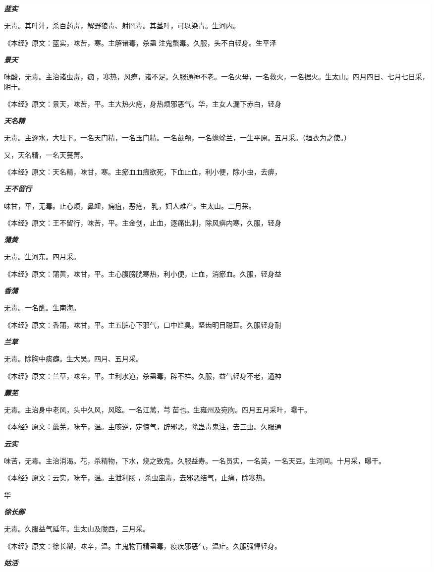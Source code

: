 ***蓝实***  

无毒。其叶汁，杀百药毒，解野狼毒、射罔毒。其茎叶，可以染青。生河内。  

《本经》原文：蓝实，味苦，寒。主解诸毒，杀蛊 注鬼螫毒。久服，头不白轻身。生平泽  

***景天***  

味酸，无毒。主治诸虫毒，痂 ，寒热，风痹，诸不足。久服通神不老。一名火母，一名救火，一名据火。生太山。四月四日、七月七日采，阴干。  

《本经》原文：景天，味苦，平。主大热火疮，身热烦邪恶气。华，主女人漏下赤白，轻身  

***天名精***  

无毒。主逐水，大吐下。一名天门精，一名玉门精。一名彘颅，一名蟾蜍兰，一生平原。五月采。（垣衣为之使。）  

又，天名精，一名天蔓菁。  

《本经》原文：天名精，味甘，寒。主瘀血血瘕欲死，下血止血，利小便，除小虫，去痹，  

***王不留行***  

味甘，平，无毒。止心烦，鼻衄，痈疽，恶疮， 乳，妇人难产。生太山。二月采。  

《本经》原文：王不留行，味苦，平。主金创，止血，逐痛出刺，除风痹内寒，久服，轻身  

***蒲黄***  

无毒。生河东。四月采。  

《本经》原文：蒲黄，味甘，平。主心腹膀胱寒热，利小便，止血，消瘀血。久服，轻身益  

***香蒲***  

无毒。一名醮。生南海。  

《本经》原文：香蒲，味甘，平。主五脏心下邪气，口中烂臭，坚齿明目聪耳。久服轻身耐  

***兰草***  

无毒。除胸中痰癖。生大吴。四月、五月采。  

《本经》原文：兰草，味辛，平。主利水道，杀蛊毒，辟不祥。久服，益气轻身不老，通神  

***蘼芜***  

无毒。主治身中老风，头中久风，风眩。一名江蓠，芎 苗也。生雍州及宛朐。四月五月采叶，曝干。  

《本经》原文：蘼芜，味辛，温。主咳逆，定惊气，辟邪恶，除蛊毒鬼注，去三虫。久服通  

***云实***  

味苦，无毒。主治消渴。花，杀精物，下水，烧之致鬼。久服益寿。一名员实，一名英，一名天豆。生河间。十月采，曝干。  

《本经》原文：云实，味辛，温。主泄利肠 ，杀虫盅毒，去邪恶结气，止痛，除寒热。  

华  

***徐长卿***  

无毒。久服益气延年。生太山及陇西，三月采。  

《本经》原文：徐长卿，味辛，温。主鬼物百精蛊毒，疫疾邪恶气，温疟。久服强悍轻身。  

***姑活***  
